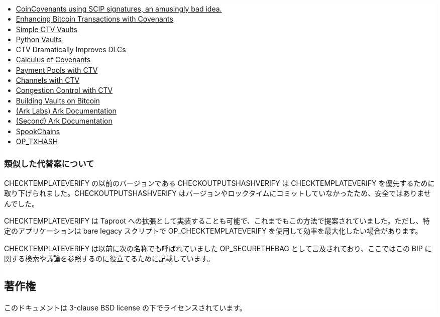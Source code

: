 - [CoinCovenants using SCIP signatures, an amusingly bad idea.](https://bitcointalk.org/index.php?topic=278122.0)  
- [Enhancing Bitcoin Transactions with Covenants](https://fc17.ifca.ai/bitcoin/papers/bitcoin17-final28.pdf)  
- [Simple CTV Vaults](https://github.com/jamesob/simple-ctv-vault)  
- [Python Vaults](https://github.com/kanzure/python-vaults)  
- [CTV Dramatically Improves DLCs](https://lists.linuxfoundation.org/pipermail/bitcoin-dev/2022-January/019808.html)  
- [Calculus of Covenants](https://lists.linuxfoundation.org/pipermail/bitcoin-dev/2022-April/020225.html)  
- [Payment Pools with CTV](https://rubin.io/bitcoin/2021/12/10/advent-13/)  
- [Channels with CTV](https://rubin.io/bitcoin/2021/12/11/advent-14/)  
- [Congestion Control with CTV](https://rubin.io/bitcoin/2021/12/09/advent-12/)  
- [Building Vaults on Bitcoin](https://rubin.io/bitcoin/2021/12/07/advent-10/)  
- [(Ark Labs) Ark Documentation](https://arkdev.info/)  
- [(Second) Ark Documentation](https://docs.second.tech/protocol/intro/)  
- [SpookChains](https://rubin.io/bitcoin/2022/09/14/drivechain-apo/)  
- [OP_TXHASH](https://github.com/bitcoin/bips/pull/1500)

### 類似した代替案について

CHECKTEMPLATEVERIFY の以前のバージョンである CHECKOUTPUTSHASHVERIFY は CHECKTEMPLATEVERIFY を優先するために取り下げられました。CHECKOUTPUTSHASHVERIFY はバージョンやロックタイムにコミットしていなかったため、安全ではありませんでした。

CHECKTEMPLATEVERIFY は Taproot への拡張として実装することも可能で、これまでもこの方法で提案されていました。ただし、特定のアプリケーションは bare legacy スクリプトで OP_CHECKTEMPLATEVERIFY を使用して効率を最大化したい場合があります。

CHECKTEMPLATEVERIFY は以前に次の名称でも呼ばれていました OP_SECURETHEBAG として言及されており、ここではこの BIP に関する検索や議論を参照するのに役立てるために記載しています。

## 著作権

このドキュメントは 3-clause BSD license の下でライセンスされています。
